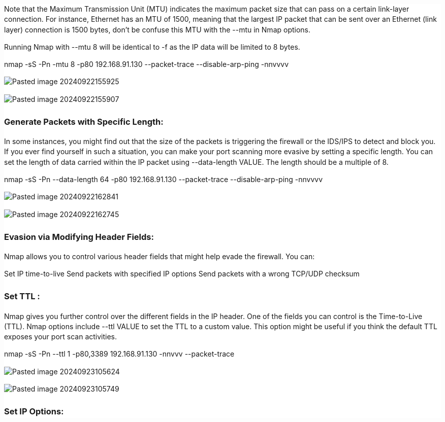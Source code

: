 Note that the Maximum Transmission Unit (MTU) indicates the maximum packet size that can pass on a certain link-layer connection. For instance, Ethernet has an MTU of 1500, meaning that the largest IP packet that can be sent over an Ethernet (link layer) connection is 1500 bytes, don’t be confuse this MTU with the --mtu in Nmap options.

Running Nmap with --mtu 8 will be identical to -f as the IP data will be limited to 8 bytes.

nmap -sS -Pn -mtu 8 -p80 192.168.91.130 --packet-trace --disable-arp-ping -nnvvvv

![Pasted image 20240922155925](https://github.com/user-attachments/assets/741d5d85-2b87-415b-86a7-df01388ce58f)


![Pasted image 20240922155907](https://github.com/user-attachments/assets/e15a7300-4130-4730-b6b1-b895178bfb02)


### Generate Packets with Specific Length:

In some instances, you might find out that the size of the packets is triggering the firewall or the IDS/IPS to detect and block you. If you ever find yourself in such a situation, you can make your port scanning more evasive by setting a specific length. You can set the length of data carried within the IP packet using --data-length VALUE. The length should be a multiple of 8.

nmap -sS -Pn --data-length 64  -p80 192.168.91.130 --packet-trace --disable-arp-ping -nnvvvv


![Pasted image 20240922162841](https://github.com/user-attachments/assets/a92f7c89-c3da-4a1c-afe0-9b31b6aafd85)


![Pasted image 20240922162745](https://github.com/user-attachments/assets/e1d6f488-5de0-4f26-83bb-c7eb6bdc7007)



### Evasion via Modifying Header Fields:

Nmap allows you to control various header fields that might help evade the firewall. You can:

Set IP time-to-live
Send packets with specified IP options
Send packets with a wrong TCP/UDP checksum


### Set TTL :

Nmap gives you further control over the different fields in the IP header. One of the fields you can control is the Time-to-Live (TTL). Nmap options include --ttl VALUE to set the TTL to a custom value. This option might be useful if you think the default TTL exposes your port scan activities.

 nmap -sS -Pn --ttl 1 -p80,3389 192.168.91.130 -nnvvv --packet-trace

![Pasted image 20240923105624](https://github.com/user-attachments/assets/75d7f9ea-d3be-4ad6-8124-e8186a6143eb)


![Pasted image 20240923105749](https://github.com/user-attachments/assets/fa10c75f-ab9b-4554-a4f8-cb24a9945cd9)



### Set IP Options:
